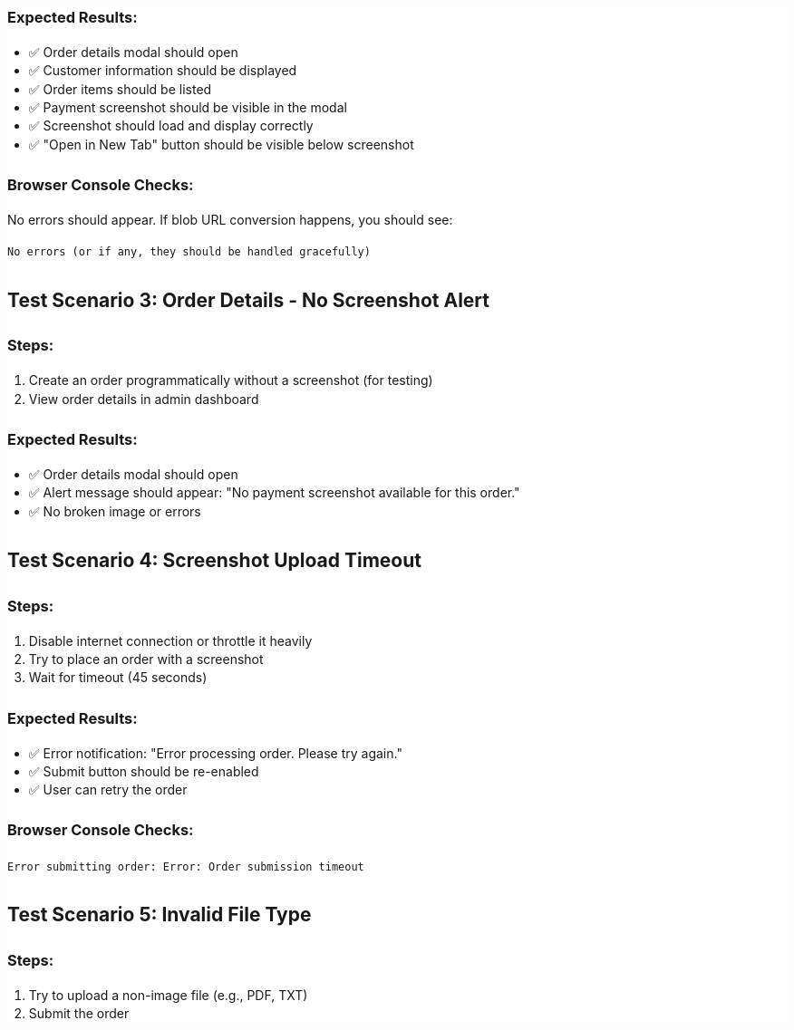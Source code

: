 ### Expected Results:
- ✅ Order details modal should open
- ✅ Customer information should be displayed
- ✅ Order items should be listed
- ✅ Payment screenshot should be visible in the modal
- ✅ Screenshot should load and display correctly
- ✅ "Open in New Tab" button should be visible below screenshot

### Browser Console Checks:
No errors should appear. If blob URL conversion happens, you should see:
```
No errors (or if any, they should be handled gracefully)
```

## Test Scenario 3: Order Details - No Screenshot Alert

### Steps:
1. Create an order programmatically without a screenshot (for testing)
2. View order details in admin dashboard

### Expected Results:
- ✅ Order details modal should open
- ✅ Alert message should appear: "No payment screenshot available for this order."
- ✅ No broken image or errors

## Test Scenario 4: Screenshot Upload Timeout

### Steps:
1. Disable internet connection or throttle it heavily
2. Try to place an order with a screenshot
3. Wait for timeout (45 seconds)

### Expected Results:
- ✅ Error notification: "Error processing order. Please try again."
- ✅ Submit button should be re-enabled
- ✅ User can retry the order

### Browser Console Checks:
```
Error submitting order: Error: Order submission timeout
```

## Test Scenario 5: Invalid File Type

### Steps:
1. Try to upload a non-image file (e.g., PDF, TXT)
2. Submit the order

